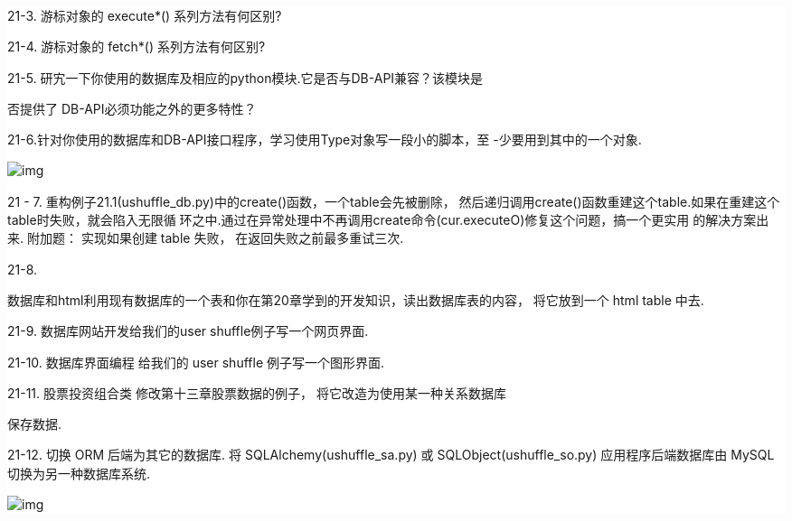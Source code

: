 21-3. 游标对象的 execute*() 系列方法有何区别?

21-4. 游标对象的 fetch*() 系列方法有何区别?

21-5.    研宄一下你使用的数据库及相应的python模块.它是否与DB-API兼容？该模块是

否提供了 DB-API必须功能之外的更多特性？

21-6.针对你使用的数据库和DB-API接口程序，学习使用Type对象写一段小的脚本，至 -少要用到其中的一个对象.

![img](07Python38c3160b-3160.jpg)



21 - 7. 重构例子21.1(ushuffle_db.py)中的create()函数，一个table会先被删除， 然后递归调用create()函数重建这个table.如果在重建这个table时失败，就会陷入无限循 环之中.通过在异常处理中不再调用create命令(cur.executeO)修复这个问题，搞一个更实用 的解决方案出来. 附加题： 实现如果创建 table 失败， 在返回失败之前最多重试三次.

21-8.

数据库和html利用现有数据库的一个表和你在第20章学到的开发知识，读出数据库表的内容， 将它放到一个 html table 中去.

21-9. 数据库网站开发给我们的user shuffle例子写一个网页界面.

21-10. 数据库界面编程 给我们的 user shuffle 例子写一个图形界面.

21-11. 股票投资组合类 修改第十三章股票数据的例子， 将它改造为使用某一种关系数据库

保存数据.

21-12. 切换 ORM 后端为其它的数据库. 将 SQLAlchemy(ushuffle_sa.py) 或 SQLObject(ushuffle_so.py) 应用程序后端数据库由 MySQL 切换为另一种数据库系统.

![img](07Python38c3160b-3161.jpg)
